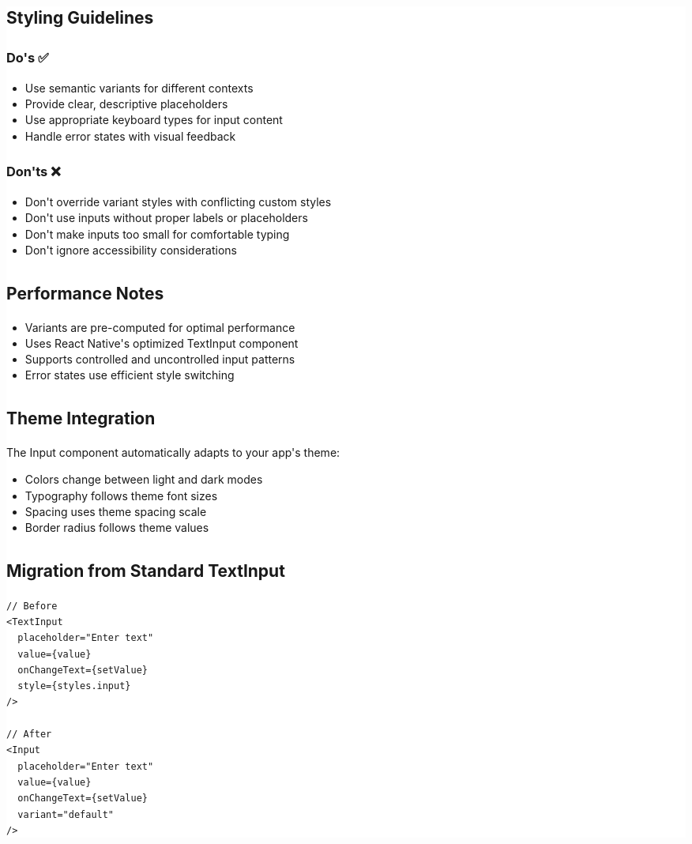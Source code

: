 ```tsx
```

## Styling Guidelines

### Do's ✅
- Use semantic variants for different contexts
- Provide clear, descriptive placeholders
- Use appropriate keyboard types for input content
- Handle error states with visual feedback

### Don'ts ❌
- Don't override variant styles with conflicting custom styles
- Don't use inputs without proper labels or placeholders
- Don't make inputs too small for comfortable typing
- Don't ignore accessibility considerations

## Performance Notes

- Variants are pre-computed for optimal performance
- Uses React Native's optimized TextInput component
- Supports controlled and uncontrolled input patterns
- Error states use efficient style switching

## Theme Integration

The Input component automatically adapts to your app's theme:

- Colors change between light and dark modes
- Typography follows theme font sizes
- Spacing uses theme spacing scale
- Border radius follows theme values

## Migration from Standard TextInput

```tsx
// Before
<TextInput 
  placeholder="Enter text"
  value={value}
  onChangeText={setValue}
  style={styles.input}
/>

// After
<Input 
  placeholder="Enter text"
  value={value}
  onChangeText={setValue}
  variant="default"
/>
```
